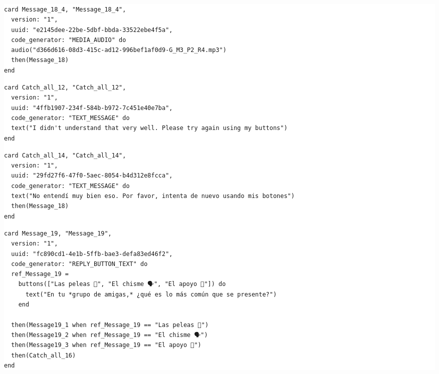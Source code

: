```stack
card Message_18_4, "Message_18_4",
  version: "1",
  uuid: "e2145dee-22be-5dbf-bbda-33522ebe4f5a",
  code_generator: "MEDIA_AUDIO" do
  audio("d366d616-08d3-415c-ad12-996bef1af0d9-G_M3_P2_R4.mp3")
  then(Message_18)
end

```



```stack
card Catch_all_12, "Catch_all_12",
  version: "1",
  uuid: "4ffb1907-234f-584b-b972-7c451e40e7ba",
  code_generator: "TEXT_MESSAGE" do
  text("I didn't understand that very well. Please try again using my buttons")
end

```



```stack
card Catch_all_14, "Catch_all_14",
  version: "1",
  uuid: "29fd27f6-47f0-5aec-8054-b4d312e8fcca",
  code_generator: "TEXT_MESSAGE" do
  text("No entendí muy bien eso. Por favor, intenta de nuevo usando mis botones")
  then(Message_18)
end

```



```stack
card Message_19, "Message_19",
  version: "1",
  uuid: "fc890cd1-4e1b-5ffb-bae3-defa83ed46f2",
  code_generator: "REPLY_BUTTON_TEXT" do
  ref_Message_19 =
    buttons(["Las peleas 🥊", "El chisme 🗣️", "El apoyo 🤝"]) do
      text("En tu *grupo de amigas,* ¿qué es lo más común que se presente?")
    end

  then(Message19_1 when ref_Message_19 == "Las peleas 🥊")
  then(Message19_2 when ref_Message_19 == "El chisme 🗣️")
  then(Message19_3 when ref_Message_19 == "El apoyo 🤝")
  then(Catch_all_16)
end

```


